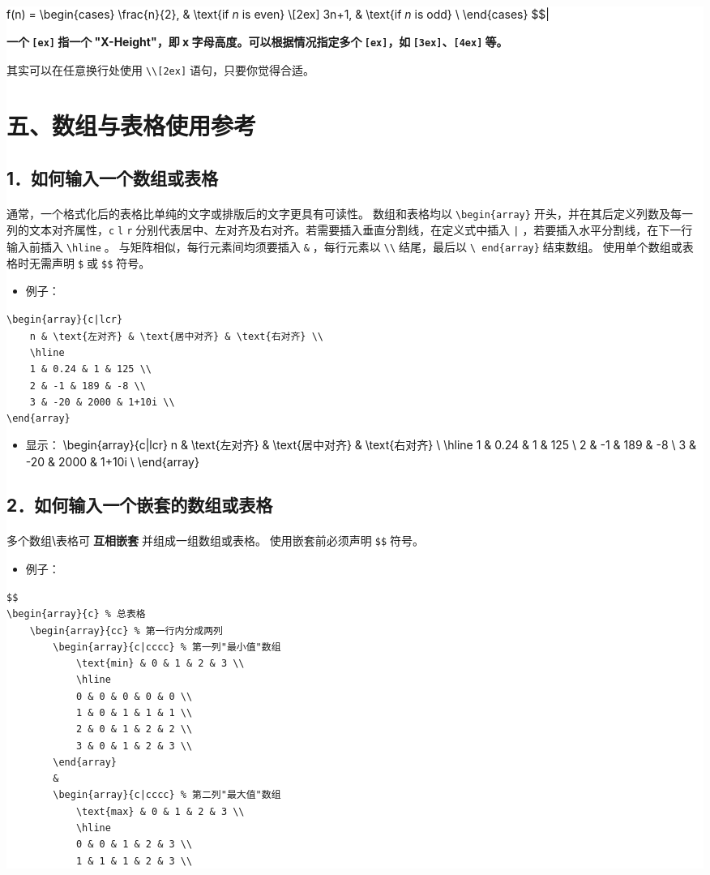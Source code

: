 f(n) = 
    \begin{cases}
        \frac{n}{2}, & \text{if $n$ is even} \\[2ex]
        3n+1, & \text{if $n$ is odd} \\
    \end{cases}
$$|

**一个 `[ex]` 指一个 "X-Height"，即 x 字母高度。可以根据情况指定多个 `[ex]`，如 `[3ex]`、`[4ex]` 等。**

其实可以在任意换行处使用 `\\[2ex]` 语句，只要你觉得合适。

# 五、数组与表格使用参考

## 1．如何输入一个数组或表格

通常，一个格式化后的表格比单纯的文字或排版后的文字更具有可读性。
数组和表格均以 `\begin{array}` 开头，并在其后定义列数及每一列的文本对齐属性，`c` `l` `r` 分别代表居中、左对齐及右对齐。若需要插入垂直分割线，在定义式中插入 `|` ，若要插入水平分割线，在下一行输入前插入 `\hline` 。
与矩阵相似，每行元素间均须要插入 `&` ，每行元素以 `\\` 结尾，最后以 `\ end{array}` 结束数组。
使用单个数组或表格时无需声明 `$` 或 `$$` 符号。

- 例子：

```
\begin{array}{c|lcr}
    n & \text{左对齐} & \text{居中对齐} & \text{右对齐} \\
    \hline
    1 & 0.24 & 1 & 125 \\
    2 & -1 & 189 & -8 \\
    3 & -20 & 2000 & 1+10i \\
\end{array}
```
- 显示：
\begin{array}{c|lcr}
    n & \text{左对齐} & \text{居中对齐} & \text{右对齐} \\
    \hline
    1 & 0.24 & 1 & 125 \\
    2 & -1 & 189 & -8 \\
    3 & -20 & 2000 & 1+10i \\
\end{array}

## 2．如何输入一个嵌套的数组或表格

多个数组\表格可 **互相嵌套** 并组成一组数组或表格。
使用嵌套前必须声明 `$$` 符号。

- 例子：
```
$$
\begin{array}{c} % 总表格
    \begin{array}{cc} % 第一行内分成两列
        \begin{array}{c|cccc} % 第一列"最小值"数组
            \text{min} & 0 & 1 & 2 & 3 \\
            \hline
            0 & 0 & 0 & 0 & 0 \\
            1 & 0 & 1 & 1 & 1 \\
            2 & 0 & 1 & 2 & 2 \\
            3 & 0 & 1 & 2 & 3 \\
        \end{array}
        &
        \begin{array}{c|cccc} % 第二列"最大值"数组
            \text{max} & 0 & 1 & 2 & 3 \\
            \hline
            0 & 0 & 1 & 2 & 3 \\
            1 & 1 & 1 & 2 & 3 \\
```